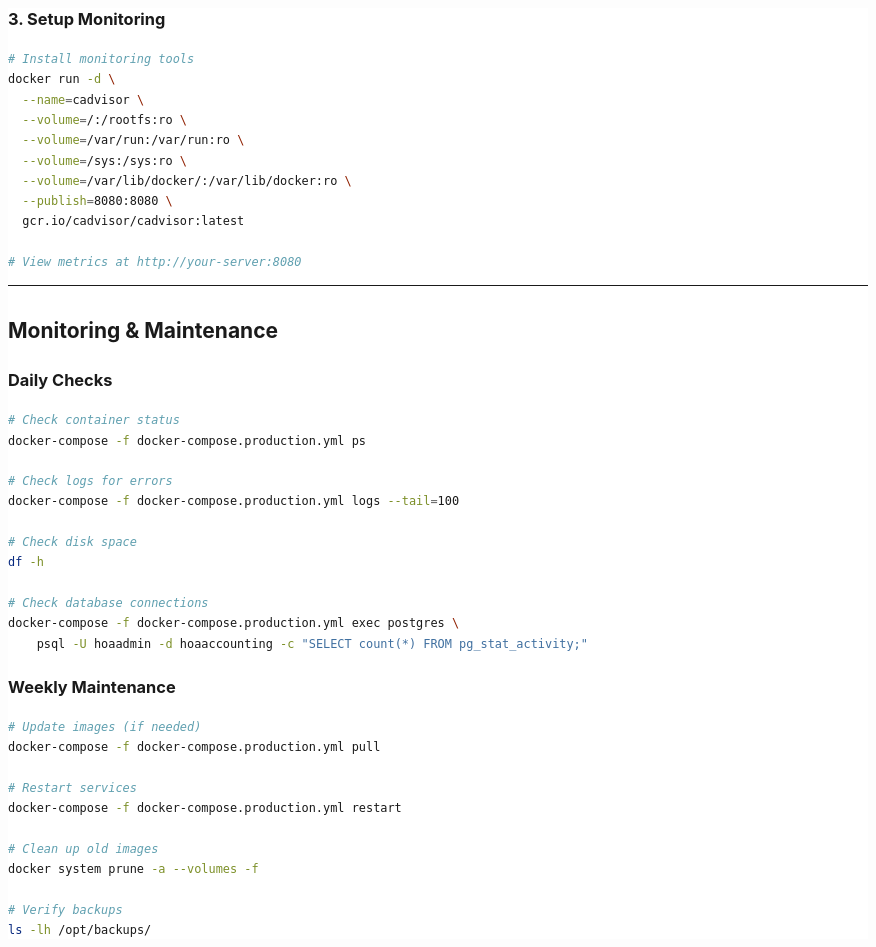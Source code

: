 ### 3. Setup Monitoring

```bash
# Install monitoring tools
docker run -d \
  --name=cadvisor \
  --volume=/:/rootfs:ro \
  --volume=/var/run:/var/run:ro \
  --volume=/sys:/sys:ro \
  --volume=/var/lib/docker/:/var/lib/docker:ro \
  --publish=8080:8080 \
  gcr.io/cadvisor/cadvisor:latest

# View metrics at http://your-server:8080
```

---

## Monitoring & Maintenance

### Daily Checks

```bash
# Check container status
docker-compose -f docker-compose.production.yml ps

# Check logs for errors
docker-compose -f docker-compose.production.yml logs --tail=100

# Check disk space
df -h

# Check database connections
docker-compose -f docker-compose.production.yml exec postgres \
    psql -U hoaadmin -d hoaaccounting -c "SELECT count(*) FROM pg_stat_activity;"
```

### Weekly Maintenance

```bash
# Update images (if needed)
docker-compose -f docker-compose.production.yml pull

# Restart services
docker-compose -f docker-compose.production.yml restart

# Clean up old images
docker system prune -a --volumes -f

# Verify backups
ls -lh /opt/backups/
```
